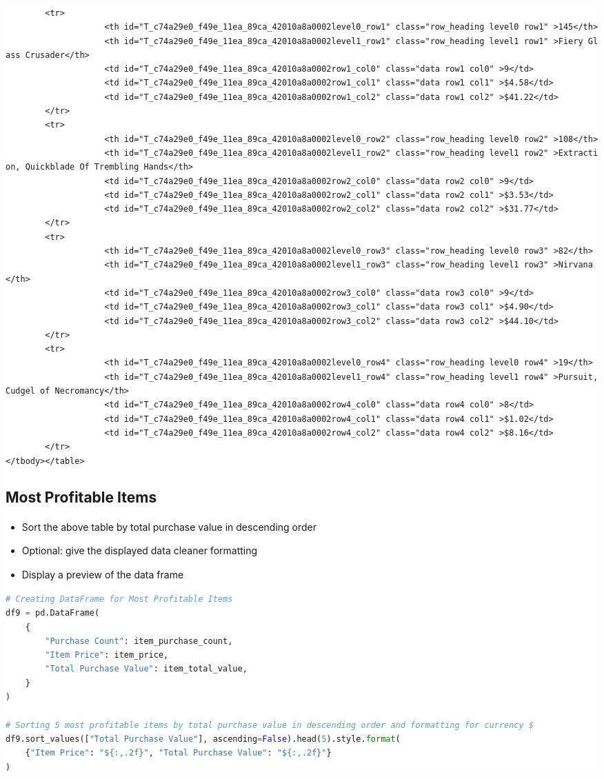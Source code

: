             <tr>
                        <th id="T_c74a29e0_f49e_11ea_89ca_42010a8a0002level0_row1" class="row_heading level0 row1" >145</th>
                        <th id="T_c74a29e0_f49e_11ea_89ca_42010a8a0002level1_row1" class="row_heading level1 row1" >Fiery Glass Crusader</th>
                        <td id="T_c74a29e0_f49e_11ea_89ca_42010a8a0002row1_col0" class="data row1 col0" >9</td>
                        <td id="T_c74a29e0_f49e_11ea_89ca_42010a8a0002row1_col1" class="data row1 col1" >$4.58</td>
                        <td id="T_c74a29e0_f49e_11ea_89ca_42010a8a0002row1_col2" class="data row1 col2" >$41.22</td>
            </tr>
            <tr>
                        <th id="T_c74a29e0_f49e_11ea_89ca_42010a8a0002level0_row2" class="row_heading level0 row2" >108</th>
                        <th id="T_c74a29e0_f49e_11ea_89ca_42010a8a0002level1_row2" class="row_heading level1 row2" >Extraction, Quickblade Of Trembling Hands</th>
                        <td id="T_c74a29e0_f49e_11ea_89ca_42010a8a0002row2_col0" class="data row2 col0" >9</td>
                        <td id="T_c74a29e0_f49e_11ea_89ca_42010a8a0002row2_col1" class="data row2 col1" >$3.53</td>
                        <td id="T_c74a29e0_f49e_11ea_89ca_42010a8a0002row2_col2" class="data row2 col2" >$31.77</td>
            </tr>
            <tr>
                        <th id="T_c74a29e0_f49e_11ea_89ca_42010a8a0002level0_row3" class="row_heading level0 row3" >82</th>
                        <th id="T_c74a29e0_f49e_11ea_89ca_42010a8a0002level1_row3" class="row_heading level1 row3" >Nirvana</th>
                        <td id="T_c74a29e0_f49e_11ea_89ca_42010a8a0002row3_col0" class="data row3 col0" >9</td>
                        <td id="T_c74a29e0_f49e_11ea_89ca_42010a8a0002row3_col1" class="data row3 col1" >$4.90</td>
                        <td id="T_c74a29e0_f49e_11ea_89ca_42010a8a0002row3_col2" class="data row3 col2" >$44.10</td>
            </tr>
            <tr>
                        <th id="T_c74a29e0_f49e_11ea_89ca_42010a8a0002level0_row4" class="row_heading level0 row4" >19</th>
                        <th id="T_c74a29e0_f49e_11ea_89ca_42010a8a0002level1_row4" class="row_heading level1 row4" >Pursuit, Cudgel of Necromancy</th>
                        <td id="T_c74a29e0_f49e_11ea_89ca_42010a8a0002row4_col0" class="data row4 col0" >8</td>
                        <td id="T_c74a29e0_f49e_11ea_89ca_42010a8a0002row4_col1" class="data row4 col1" >$1.02</td>
                        <td id="T_c74a29e0_f49e_11ea_89ca_42010a8a0002row4_col2" class="data row4 col2" >$8.16</td>
            </tr>
    </tbody></table>



## Most Profitable Items

* Sort the above table by total purchase value in descending order


* Optional: give the displayed data cleaner formatting


* Display a preview of the data frame




```python
# Creating DataFrame for Most Profitable Items
df9 = pd.DataFrame(
    {
        "Purchase Count": item_purchase_count,
        "Item Price": item_price,
        "Total Purchase Value": item_total_value,
    }
)

# Sorting 5 most profitable items by total purchase value in descending order and formatting for currency $
df9.sort_values(["Total Purchase Value"], ascending=False).head(5).style.format(
    {"Item Price": "${:,.2f}", "Total Purchase Value": "${:,.2f}"}
)
```
